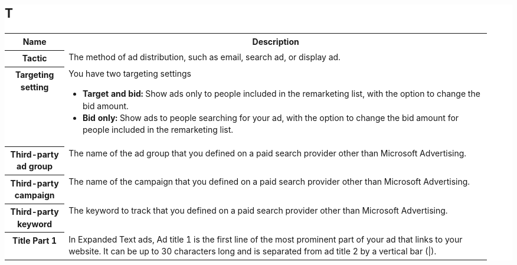 ## T
<table style="width:95%">
  <tr>
    <th scope="col">
            Name
          </th>
    <th scope="col">
            Description
          </th>
  </tr>
  <tr>
    <th scope="row" style="background: transparent">Tactic</th>
    <td>
            The method of ad distribution, such as email, search ad, or display ad.
          </td>
  </tr>
  <tr>
    <th scope="row" style="background: transparent">Targeting setting</th>
    <td>
      <para>
                You have two targeting settings
          </para>
      <ul>
        <li>
                  <strong>Target and bid:</strong> Show ads only to people included in the remarketing list, with the option to change the bid amount.
                </li>
        <li>
                  <strong>Bid only:</strong> Show ads to people searching for your ad, with the option to change the bid amount for people included in the remarketing list.
                </li>
      </ul>
    </td>
  </tr>
  <tr>
    <th scope="row" style="background: transparent">Third-party ad group</th>
    <td>
            The name of the ad group that you defined on a paid search provider other than Microsoft Advertising.
          </td>
  </tr>
  <tr>
    <th scope="row" style="background: transparent">Third-party campaign</th>
    <td>
            The name of the campaign that you defined on a paid search provider other than Microsoft Advertising.
          </td>
  </tr>
  <tr>
    <th scope="row" style="background: transparent">Third-party keyword</th>
    <td>
            The keyword to track that you defined on a paid search provider other than Microsoft Advertising.
          </td>
  </tr>
  <tr>
    <th scope="row" style="background: transparent">Title Part 1</th>
    <td>
              In Expanded Text ads, Ad title 1 is the first line of the most prominent part of your ad that links to your website. It can be up to 30 characters long and is separated from ad title 2 by a vertical bar (|).
            </td>
  </tr>